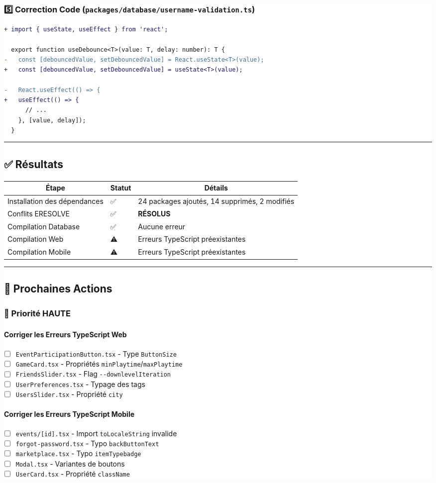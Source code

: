 ### 5️⃣ Correction Code (`packages/database/username-validation.ts`)

```diff
+ import { useState, useEffect } from 'react';

  export function useDebounce<T>(value: T, delay: number): T {
-   const [debouncedValue, setDebouncedValue] = React.useState<T>(value);
+   const [debouncedValue, setDebouncedValue] = useState<T>(value);
    
-   React.useEffect(() => {
+   useEffect(() => {
      // ...
    }, [value, delay]);
  }
```

---

## ✅ Résultats

| Étape | Statut | Détails |
|-------|--------|---------|
| Installation des dépendances | ✅ | 24 packages ajoutés, 14 supprimés, 2 modifiés |
| Conflits ERESOLVE | ✅ | **RÉSOLUS** |
| Compilation Database | ✅ | Aucune erreur |
| Compilation Web | ⚠️ | Erreurs TypeScript préexistantes |
| Compilation Mobile | ⚠️ | Erreurs TypeScript préexistantes |

---

## 🎯 Prochaines Actions

### 🔴 Priorité HAUTE

#### Corriger les Erreurs TypeScript Web
- [ ] `EventParticipationButton.tsx` - Type `ButtonSize`
- [ ] `GameCard.tsx` - Propriétés `minPlaytime`/`maxPlaytime`
- [ ] `FriendsSlider.tsx` - Flag `--downlevelIteration`
- [ ] `UserPreferences.tsx` - Typage des tags
- [ ] `UsersSlider.tsx` - Propriété `city`

#### Corriger les Erreurs TypeScript Mobile
- [ ] `events/[id].tsx` - Import `toLocaleString` invalide
- [ ] `forgot-password.tsx` - Typo `backButtonText`
- [ ] `marketplace.tsx` - Typo `itemTypebadge`
- [ ] `Modal.tsx` - Variantes de boutons
- [ ] `UserCard.tsx` - Propriété `className`
